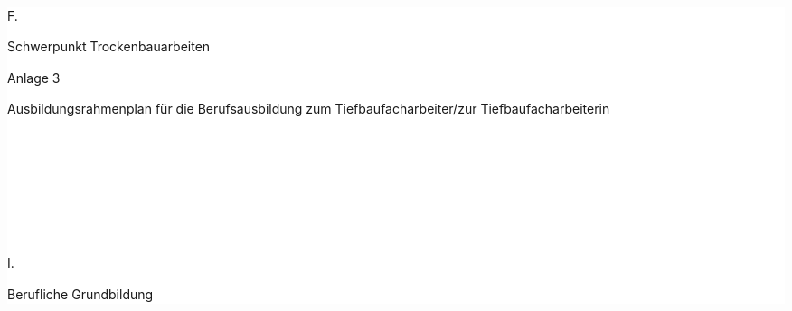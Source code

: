 F.

</td>

<td style align="left" valign="top" charoff="50">

Schwerpunkt Trockenbauarbeiten

</td>

</tr>

<tr>

<td style colspan="4" align="left" valign="top" charoff="50">

Anlage 3

</td>

<td style colspan="4" align="left" valign="top" charoff="50">

Ausbildungsrahmenplan für die Berufsausbildung zum
Tiefbaufacharbeiter/zur Tiefbaufacharbeiterin

</td>

</tr>

<tr>

<td style align="left" valign="top" charoff="50">

 

</td>

<td style align="left" valign="top" charoff="50">

 

</td>

<td style align="left" valign="top" charoff="50">

 

</td>

<td style align="left" valign="top" charoff="50">

 

</td>

<td style colspan="2" align="right" valign="top" charoff="50">

I.

</td>

<td style colspan="2" align="left" valign="top" charoff="50">

Berufliche Grundbildung

</td>

</tr>
